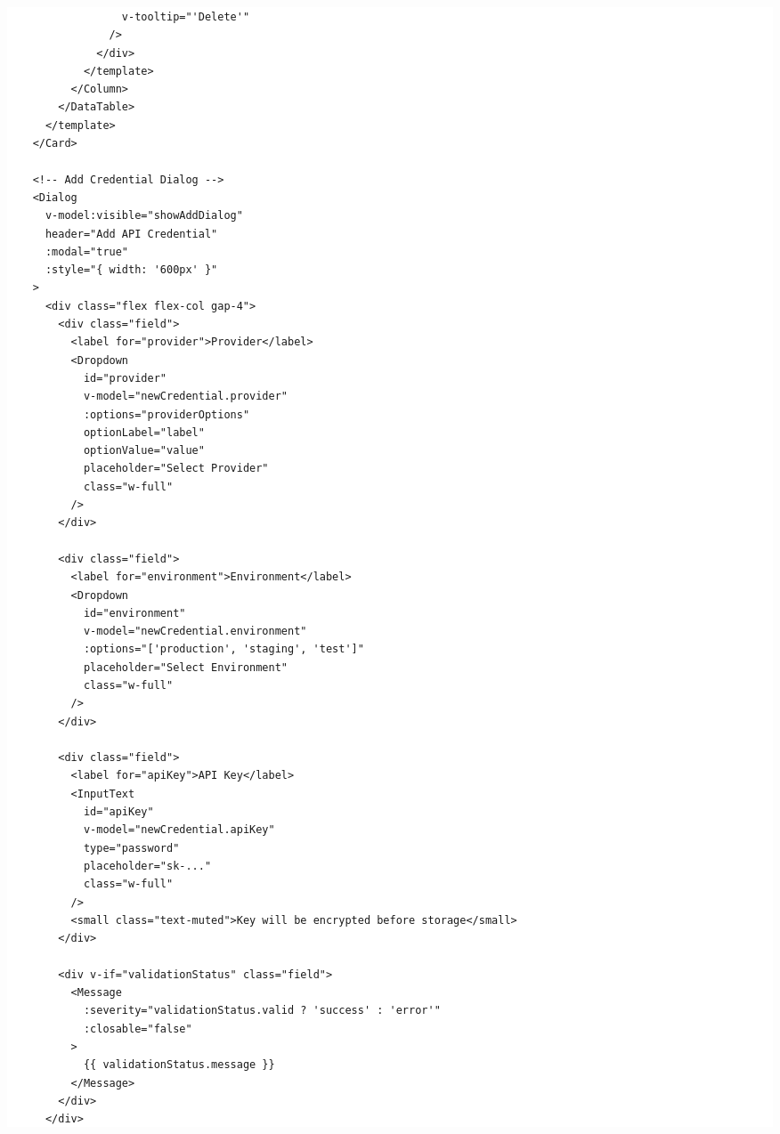 ```vue
                  v-tooltip="'Delete'"
                />
              </div>
            </template>
          </Column>
        </DataTable>
      </template>
    </Card>

    <!-- Add Credential Dialog -->
    <Dialog
      v-model:visible="showAddDialog"
      header="Add API Credential"
      :modal="true"
      :style="{ width: '600px' }"
    >
      <div class="flex flex-col gap-4">
        <div class="field">
          <label for="provider">Provider</label>
          <Dropdown
            id="provider"
            v-model="newCredential.provider"
            :options="providerOptions"
            optionLabel="label"
            optionValue="value"
            placeholder="Select Provider"
            class="w-full"
          />
        </div>

        <div class="field">
          <label for="environment">Environment</label>
          <Dropdown
            id="environment"
            v-model="newCredential.environment"
            :options="['production', 'staging', 'test']"
            placeholder="Select Environment"
            class="w-full"
          />
        </div>

        <div class="field">
          <label for="apiKey">API Key</label>
          <InputText
            id="apiKey"
            v-model="newCredential.apiKey"
            type="password"
            placeholder="sk-..."
            class="w-full"
          />
          <small class="text-muted">Key will be encrypted before storage</small>
        </div>

        <div v-if="validationStatus" class="field">
          <Message
            :severity="validationStatus.valid ? 'success' : 'error'"
            :closable="false"
          >
            {{ validationStatus.message }}
          </Message>
        </div>
      </div>

```